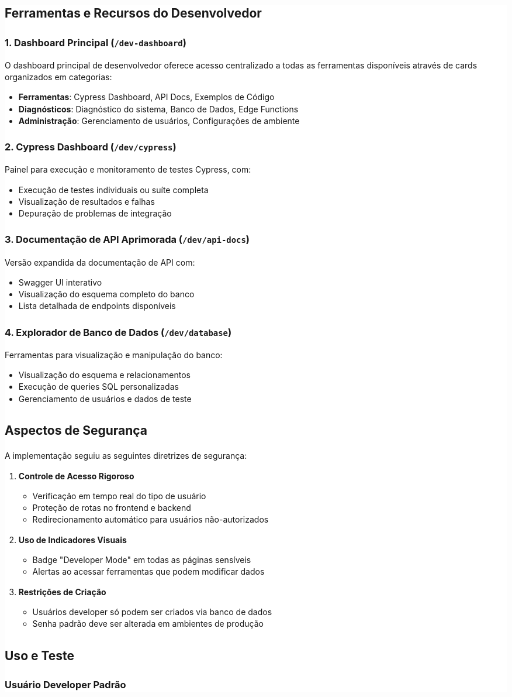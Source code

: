 ## Ferramentas e Recursos do Desenvolvedor

### 1. Dashboard Principal (`/dev-dashboard`)

O dashboard principal de desenvolvedor oferece acesso centralizado a todas as ferramentas disponíveis através de cards organizados em categorias:

- **Ferramentas**: Cypress Dashboard, API Docs, Exemplos de Código
- **Diagnósticos**: Diagnóstico do sistema, Banco de Dados, Edge Functions
- **Administração**: Gerenciamento de usuários, Configurações de ambiente

### 2. Cypress Dashboard (`/dev/cypress`)

Painel para execução e monitoramento de testes Cypress, com:
- Execução de testes individuais ou suíte completa
- Visualização de resultados e falhas
- Depuração de problemas de integração

### 3. Documentação de API Aprimorada (`/dev/api-docs`)

Versão expandida da documentação de API com:
- Swagger UI interativo
- Visualização do esquema completo do banco
- Lista detalhada de endpoints disponíveis

### 4. Explorador de Banco de Dados (`/dev/database`)

Ferramentas para visualização e manipulação do banco:
- Visualização do esquema e relacionamentos
- Execução de queries SQL personalizadas
- Gerenciamento de usuários e dados de teste

## Aspectos de Segurança

A implementação seguiu as seguintes diretrizes de segurança:

1. **Controle de Acesso Rigoroso**
   - Verificação em tempo real do tipo de usuário
   - Proteção de rotas no frontend e backend
   - Redirecionamento automático para usuários não-autorizados

2. **Uso de Indicadores Visuais**
   - Badge "Developer Mode" em todas as páginas sensíveis
   - Alertas ao acessar ferramentas que podem modificar dados

3. **Restrições de Criação**
   - Usuários developer só podem ser criados via banco de dados
   - Senha padrão deve ser alterada em ambientes de produção

## Uso e Teste

### Usuário Developer Padrão
